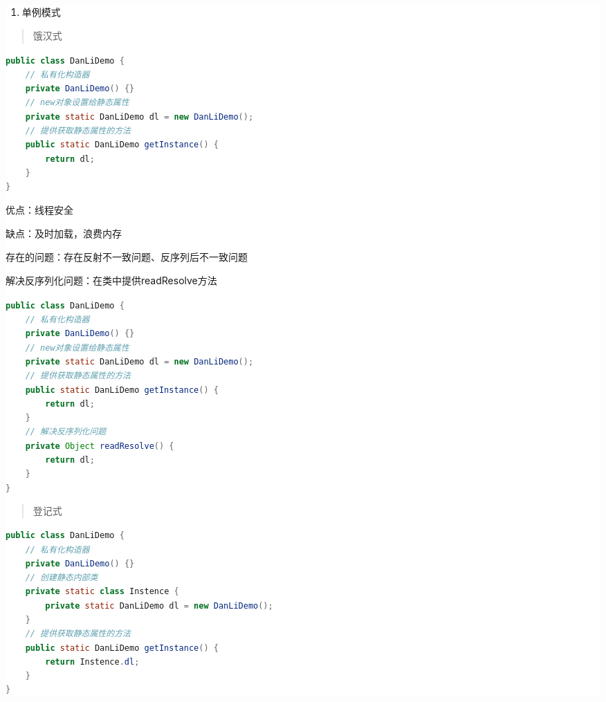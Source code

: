 1. 单例模式

> 饿汉式

```java
public class DanLiDemo {
    // 私有化构造器
    private DanLiDemo() {}
    // new对象设置给静态属性
    private static DanLiDemo dl = new DanLiDemo();
    // 提供获取静态属性的方法
    public static DanLiDemo getInstance() {
        return dl;
    }
}
```



优点：线程安全

缺点：及时加载，浪费内存

存在的问题：存在反射不一致问题、反序列后不一致问题



解决反序列化问题：在类中提供readResolve方法

```java
public class DanLiDemo {
    // 私有化构造器
    private DanLiDemo() {}
    // new对象设置给静态属性
    private static DanLiDemo dl = new DanLiDemo();
    // 提供获取静态属性的方法
    public static DanLiDemo getInstance() {
        return dl;
    }
    // 解决反序列化问题
    private Object readResolve() {
        return dl;
    }
}
```



> 登记式

```java
public class DanLiDemo {
    // 私有化构造器
    private DanLiDemo() {}
    // 创建静态内部类
    private static class Instence {
        private static DanLiDemo dl = new DanLiDemo();
    }
    // 提供获取静态属性的方法
    public static DanLiDemo getInstance() {
        return Instence.dl;
    }
}
```
